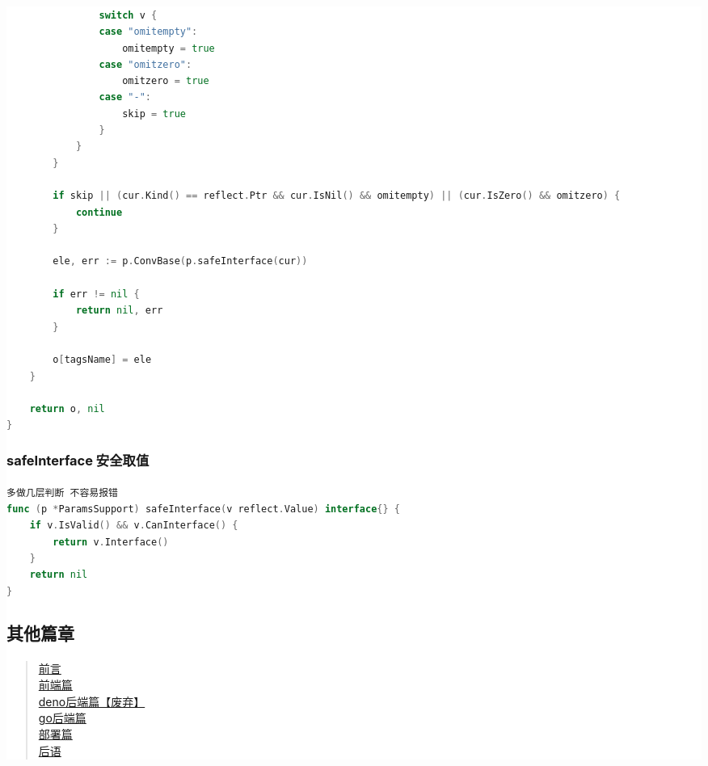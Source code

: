 ```go
				switch v {
				case "omitempty":
					omitempty = true
				case "omitzero":
					omitzero = true
				case "-":
					skip = true
				}
			}
		}

		if skip || (cur.Kind() == reflect.Ptr && cur.IsNil() && omitempty) || (cur.IsZero() && omitzero) {
			continue
		}

		ele, err := p.ConvBase(p.safeInterface(cur))

		if err != nil {
			return nil, err
		}

		o[tagsName] = ele
	}

	return o, nil
}
```


### safeInterface 安全取值
```go
多做几层判断 不容易报错
func (p *ParamsSupport) safeInterface(v reflect.Value) interface{} {
	if v.IsValid() && v.CanInterface() {
		return v.Interface()
	}
	return nil
}
```

## 其他篇章
> [前言](/post/time-mgt/outline/)  
> [前端篇](/post/time-mgt/front-end/)  
> [deno后端篇【废弃】](/post/time-mgt/back-end/)    
> [go后端篇](/post/time-mgt/back-end-go/)  
> [部署篇](/post/time-mgt/ops/)  
> [后语](/post/time-mgt/conclusion/)  

